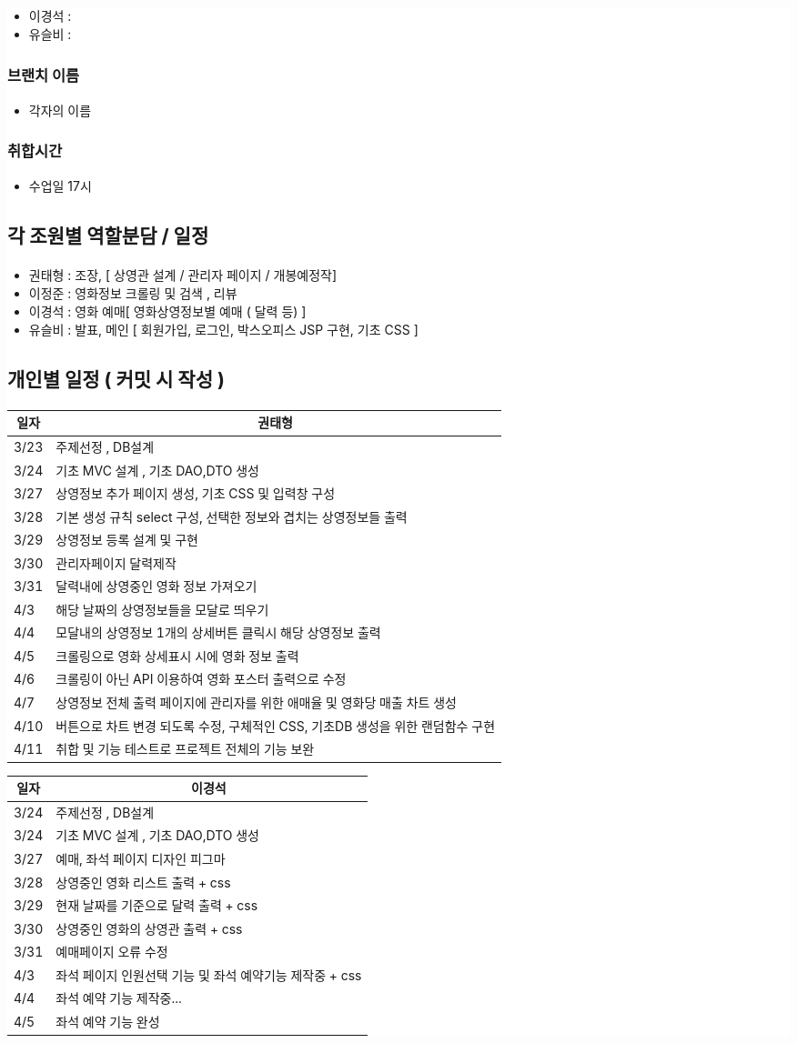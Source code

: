 * 이경석 : 
* 유슬비 : 
### 브랜치 이름
* 각자의 이름
### 취합시간
* 수업일 17시

## 각 조원별 역할분담 / 일정

* 권태형 : 조장, [ 상영관 설계 / 관리자 페이지 / 개봉예정작]
* 이정준 : 영화정보 크롤링 및 검색 , 리뷰
* 이경석 : 영화 예매[ 영화상영정보별 예매 ( 달력 등) ] 
* 유슬비 : 발표, 메인 [ 회원가입, 로그인, 박스오피스 JSP 구현, 기초 CSS ]

## 개인별 일정 ( 커밋 시 작성 )
| 일자 | 권태형 |
|---|---|
| 3/23 | 주제선정 , DB설계 |
| 3/24 | 기초 MVC 설계 , 기초 DAO,DTO 생성 |
| 3/27 | 상영정보 추가 페이지 생성, 기초 CSS 및 입력창 구성 |
| 3/28 | 기본 생성 규칙 select 구성, 선택한 정보와 겹치는 상영정보들 출력 |
| 3/29 | 상영정보 등록 설계 및 구현 |
| 3/30 | 관리자페이지 달력제작 |
| 3/31 | 달력내에 상영중인 영화 정보 가져오기 |
| 4/3 | 해당 날짜의 상영정보들을 모달로 띄우기 |
| 4/4 | 모달내의 상영정보 1개의 상세버튼 클릭시 해당 상영정보 출력 |
| 4/5 | 크롤링으로 영화 상세표시 시에 영화 정보 출력 |
| 4/6  | 크롤링이 아닌 API 이용하여 영화 포스터 출력으로 수정 |
| 4/7 | 상영정보 전체 출력 페이지에 관리자를 위한 애매율 및 영화당 매출 차트 생성  |
| 4/10 | 버튼으로 차트 변경 되도록 수정, 구체적인 CSS,  기초DB 생성을 위한 랜덤함수 구현 |
| 4/11 | 취합 및 기능 테스트로 프로젝트 전체의 기능 보완 |

| 일자 | 이경석 |
|---|---|
| 3/24 | 주제선정 , DB설계 |
| 3/24 | 기초 MVC 설계 , 기초 DAO,DTO 생성 |
| 3/27 | 예매, 좌석 페이지 디자인 피그마 |
| 3/28 | 상영중인 영화 리스트 출력 + css |
| 3/29 | 현재 날짜를 기준으로 달력 출력 + css |
| 3/30 | 상영중인 영화의 상영관 출력 + css |
| 3/31 |  예매페이지 오류 수정  |
| 4/3 | 좌석 페이지 인원선택 기능 및 좌석 예약기능 제작중 + css |
| 4/4 | 좌석 예약 기능 제작중... |
| 4/5 | 좌석 예약 기능 완성 |